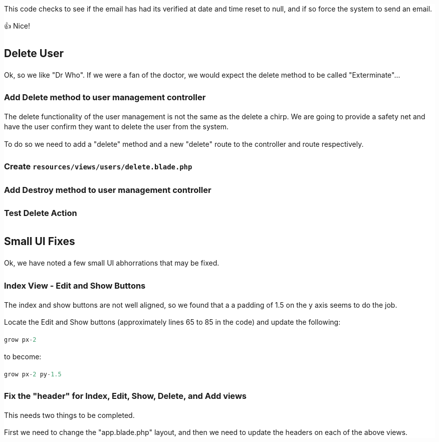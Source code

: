 This code checks to see if the email has had its verified at date and time reset to null, and if so force the system to send an email.

👍 Nice!

## Delete User

Ok, so we like "Dr Who". If we were a fan of the doctor, we would expect the delete method to be called "Exterminate"... 

### Add Delete method to user management controller


The delete functionality of the user management is not the same as the delete a chirp. We are going to provide a safety net and have the user confirm they want to delete the user from the system.

To do so we need to add a "delete" method and a new "delete" route to the controller and route respectively.

### Create `resources/views/users/delete.blade.php`


### Add Destroy method to user management controller


### Test Delete Action



## Small UI Fixes

Ok, we have noted a few small UI abhorrations that may be fixed.

### Index View - Edit and Show Buttons

The index and show buttons are not well aligned, so we found that a a padding of 1.5 on the y axis seems to do the job.

Locate the Edit and Show buttons (approximately lines 65 to 85 in the code) and update the following:

```php
grow px-2
```

to become:

```php
grow px-2 py-1.5
```

### Fix the "header" for Index, Edit, Show, Delete, and Add views

This needs two things to be completed.

First we need to change the "app.blade.php" layout, and then we need to update the headers on each of the above views.
